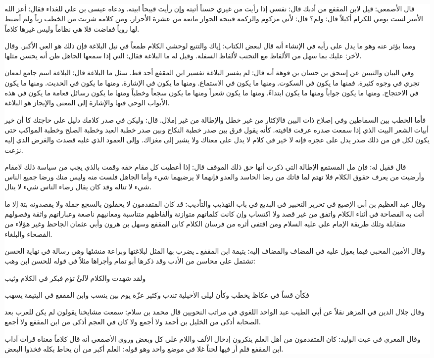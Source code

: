 

 قال الأصمعي: قيل لابن المقفع من أدبك قال: نفسي إذا رأيت من غيري حسناً أتيته وإن رأيت قبيحاً ابيته. ودعاه عيسى بن علي للغداء فقال: أعز الله الأمير لست يومي للكرام أكيلاً قال: ولم؟ قال: لأني مزكوم والزكمة قبيحة الجوار مانعة من عشرة الأحرار. ومن كلامه شربت من الخطب رياً ولم أضبط لها روياً ففاضت فلا هي نظاماً وليس غيرها كلاماً. 



 ومما يؤثر عنه وهو ما يدل على رأيه في الإنشاء أنه قال لبعض الكتاب: إياك والتتبع لوحشي الكلام طمعاً في نيل البلاغة فإن ذلك هو العي الأكبر. وقال لآخر: عليك بما سهل من الألفاظ مع التجنب لألفاظ السفلة. وقيل له ما البلاغة فقال: التي إذا سمعها الجاهل ظن أنه يحسن مثلها. 



 وفي البيان والتبيين عن إسحق بن حسان بن فوهة أنه قال: لم يفسر البلاغة تفسير ابن المقفع أحد قط. سئل ما البلاغة قال: البلاغة اسم جامع لمعان تجري في وجوه كثيرة. فمنها   ما يكون في السكوت. ومنها ما يكون في الاستماع. ومنها ما يكون في الإشارة. ومنها ما يكون في الحديث. ومنها ما يكون في الاحتجاج. ومنها ما يكون جواباً ومنها ما يكون ابتداءً. ومنها ما يكون شعراً ومنها ما يكون سجعاً وخطباً ومنها ما يكون رسائل فعامة ما يكون في هذه الأبواب الوحي فيها والإشارة إلى المعنى والإيجاز هو البلاغة. 



 فأما الخطب بين السماطين وفي إصلاح ذات البين فالإكثار من غير خطل والإطالة من غير إملال. قال: وليكن في صدر كلامك دليل على حاجتك كا أن خير أبيات الشعر البيت الذي إذا سمعت صدره عرفت قافيته. كأنه يقول فرق بين صدر خطبة النكاح وبين صدر خطبة العيد وخطبة الصلح وخطبة المواكب حتى يكون لكل فن من ذلك صدر يدل على عجزه فإنه لا خير في كلام لا يدل على معناك ولا يشير إلى مغزاك. وإلى العمود الذي غليه قصدت والغرض الذي إليه نزعت. 



 قال فقيل له: فإن مل المستمع الإطالة التي ذكرت أنها حق ذلك الموقف قال: إذا أعطيت كل مقام حقه وقمت بالذي يجب من سياسة ذلك لامقام وأرضيت من يعرف حقوق الكلام فلا تهتم لما فاتك من رضا الحاسد والعدو فإنهما لا يرضيهما شيء وأما الجاهل فلست منه وليس منك ورضا جميع الناس شيء لا تناله وقد كان يقال رضاء الناس شيء لا ينال. 



 وقال عبد العظيم بن أبي الإصبع في تحرير التحبير في البديع في باب التهذيب والتأديب: قد كان المتقدمون لا يحفلون بالسجع جملة ولا يقصدونه بتة إلا ما أتت به الفصاحة في أثناء الكلام واتفق من غير قصد ولا اكتساب وإن كانت كلماتهم متوازنة وألفاظهم متناسبة ومعانيهم ناصعة وعباراتهم واثقة وفصولهم متقابلة وتلك طريقة الإمام علي عليه السلام ومن اقتفى أثره من فرسان الكلام كابن المقفع وسهل بن هرون وأبي عثمان الجاحظ وغير هؤلاء من الفصحاء والبلغاء. 



 وقال الأمين المحبي فيما يعول عليه في المضاف والمضاف إليه: يتيمة ابن المقفع ـ يضرب بها المثل لبلاغتها وبراعة منشئها وهي رسالة في نهاية الحسن تشتمل على محاسن من الأدب وقد ذكرها أبو تمام وأجراها مثلاً في قوله للحسن ابن وهب: 

 ولقد شهدت والكلام لآلئٌ  تؤم فبكر في الكلام وثيب 

 فكأن قساً في عكاظ يخطب  وكأن ليلى الأخيلية تندب   وكثير عزّة يوم بين ينسب  وابن المقفع في اليتيمة يسهب 



 وقال جلال الدين في المزهر نقلاً عن أبي الطيب عبد الواحد اللغوي في مراتب النحويين قال محمد بن سلام: سمعت مشايخنا يقولون لم يكن للعرب بعد الصحابة أذكى من الخليل بن أحمد ولا أجمع ولا كان في العجم أذكى من ابن المقفع ولا أجمع. 



 وقال المعري في عبث الوليد: كان المتقدمون من أهل العلم ينكرون إدخال الألف واللام على كل وبعض وروى الأصمعي أنه قال كلاماً معناه قرأت آداب ابن المقفع فلم أر فيها لحناً غلا في موضع واحد وهو قوله: العلم أكبر من أن يحاط بكله فخذوا البعض. 
